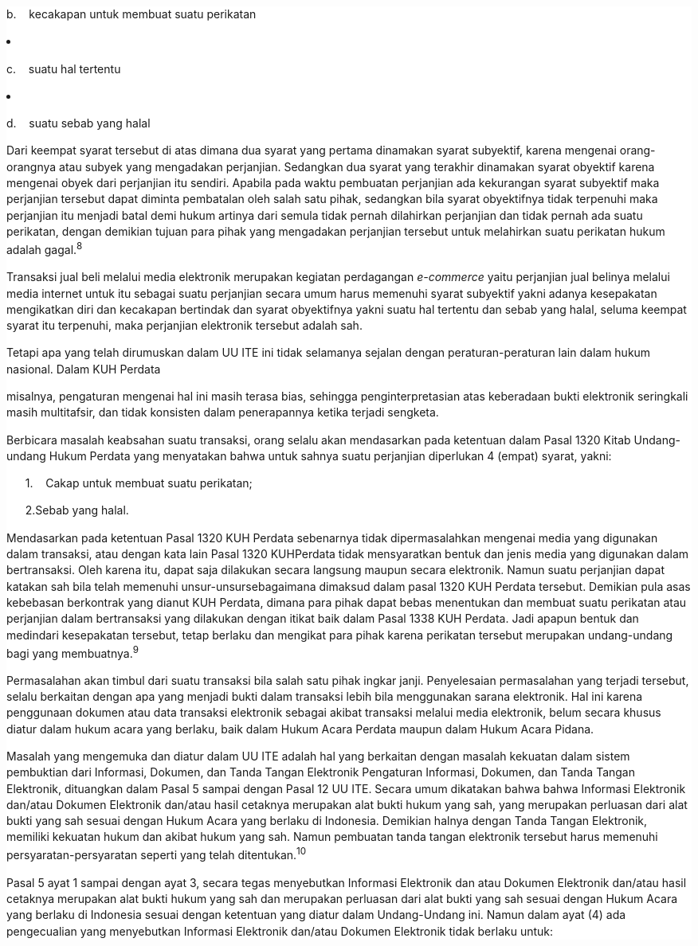 <p><span class="font4">b. &nbsp;&nbsp;&nbsp;kecakapan untuk membuat suatu perikatan</span></p></li>
<li>
<p><span class="font4">c. &nbsp;&nbsp;&nbsp;suatu hal tertentu</span></p></li>
<li>
<p><span class="font4">d. &nbsp;&nbsp;&nbsp;suatu sebab yang halal</span></p></li></ul>
<p><span class="font4">Dari keempat syarat tersebut di atas dimana dua syarat yang pertama dinamakan syarat subyektif, karena mengenai orang-orangnya atau subyek yang mengadakan perjanjian. Sedangkan dua syarat yang terakhir dinamakan syarat obyektif karena mengenai obyek dari perjanjian itu sendiri. Apabila pada waktu pembuatan perjanjian ada kekurangan syarat subyektif maka perjanjian tersebut dapat diminta pembatalan oleh salah satu pihak, sedangkan bila syarat obyektifnya tidak terpenuhi maka perjanjian itu menjadi batal demi hukum artinya dari semula tidak pernah dilahirkan perjanjian dan tidak pernah ada suatu perikatan, dengan demikian tujuan para pihak yang mengadakan perjanjian tersebut untuk melahirkan suatu perikatan hukum adalah gagal.<sup>8</sup></span></p>
<p><span class="font4">Transaksi jual beli melalui media elektronik merupakan kegiatan perdagangan </span><span class="font4" style="font-style:italic;">e-commerce</span><span class="font4"> yaitu perjanjian jual belinya melalui media internet untuk itu sebagai suatu perjanjian secara umum harus memenuhi syarat subyektif yakni adanya kesepakatan mengikatkan diri dan kecakapan bertindak dan syarat obyektifnya yakni suatu hal tertentu dan sebab yang halal, seluma keempat syarat itu terpenuhi, maka perjanjian elektronik tersebut adalah sah.</span></p>
<p><span class="font4">Tetapi apa yang telah dirumuskan dalam UU ITE ini tidak selamanya sejalan dengan peraturan-peraturan lain dalam hukum nasional. Dalam KUH Perdata</span></p>
<p><span class="font4">misalnya, pengaturan mengenai hal ini masih terasa bias, sehingga penginterpretasian atas keberadaan bukti elektronik seringkali masih multitafsir, dan tidak konsisten dalam penerapannya ketika terjadi sengketa.</span></p>
<p><span class="font4">Berbicara masalah keabsahan suatu transaksi, orang selalu akan mendasarkan pada ketentuan dalam Pasal 1320 Kitab Undang-undang Hukum Perdata yang menyatakan bahwa untuk sahnya suatu perjanjian diperlukan 4 (empat) syarat, yakni:</span></p>
<ul style="list-style:none;"><li>
<p><span class="font4">1. &nbsp;&nbsp;&nbsp;Cakap untuk membuat suatu perikatan;</span></p></li></ul>
<ul style="list-style:none;"><li>
<p><span class="font4">2.Sebab yang halal.</span></p></li></ul>
<p><span class="font4">Mendasarkan pada ketentuan Pasal 1320 KUH Perdata sebenarnya tidak dipermasalahkan mengenai media yang digunakan dalam transaksi, atau dengan kata lain Pasal 1320 KUHPerdata tidak mensyaratkan bentuk dan jenis media yang digunakan dalam bertransaksi. Oleh karena itu, dapat saja dilakukan secara langsung maupun secara elektronik. Namun suatu perjanjian dapat katakan sah bila telah memenuhi unsur-unsursebagaimana dimaksud dalam pasal 1320 KUH Perdata tersebut. Demikian pula asas kebebasan berkontrak yang dianut KUH Perdata, dimana para pihak dapat bebas menentukan dan membuat suatu perikatan atau perjanjian dalam bertransaksi yang dilakukan dengan itikat baik dalam Pasal 1338 KUH Perdata. Jadi apapun bentuk dan medindari kesepakatan tersebut, tetap berlaku dan mengikat para pihak karena perikatan tersebut merupakan undang-undang bagi yang membuatnya.<sup>9</sup></span></p>
<p><span class="font4">Permasalahan akan timbul dari suatu transaksi bila salah satu pihak ingkar janji. Penyelesaian permasalahan yang terjadi tersebut, selalu berkaitan dengan apa yang menjadi bukti dalam transaksi lebih bila menggunakan sarana elektronik. Hal ini karena penggunaan dokumen atau data transaksi elektronik sebagai akibat transaksi melalui media elektronik, belum secara khusus diatur dalam hukum acara yang berlaku, baik dalam Hukum Acara Perdata maupun dalam Hukum Acara Pidana.</span></p>
<p><span class="font4">Masalah yang mengemuka dan diatur dalam UU ITE adalah hal yang berkaitan dengan masalah kekuatan dalam sistem pembuktian dari Informasi, Dokumen, dan Tanda Tangan Elektronik Pengaturan Informasi, Dokumen, dan Tanda Tangan Elektronik, dituangkan dalam Pasal 5 sampai dengan Pasal 12 UU ITE. Secara umum dikatakan bahwa bahwa Informasi Elektronik dan/atau Dokumen Elektronik dan/atau hasil cetaknya merupakan alat bukti hukum yang sah, yang merupakan perluasan dari alat bukti yang sah sesuai dengan Hukum Acara yang berlaku di Indonesia. Demikian halnya dengan Tanda Tangan Elektronik, memiliki kekuatan hukum dan akibat hukum yang sah. Namun pembuatan tanda tangan elektronik tersebut harus memenuhi persyaratan-persyaratan seperti yang telah ditentukan.<sup>10</sup></span></p>
<p><span class="font4">Pasal 5 ayat 1 sampai dengan ayat 3, secara tegas menyebutkan Informasi Elektronik dan atau Dokumen Elektronik dan/atau hasil cetaknya merupakan alat bukti hukum yang sah dan merupakan perluasan dari alat bukti yang sah sesuai dengan Hukum Acara yang berlaku di Indonesia sesuai dengan ketentuan yang diatur dalam Undang-Undang ini. Namun dalam ayat (4) ada pengecualian yang menyebutkan Informasi Elektronik dan/atau Dokumen Elektronik tidak berlaku untuk:</span></p>
<ul style="list-style:none;"><li>